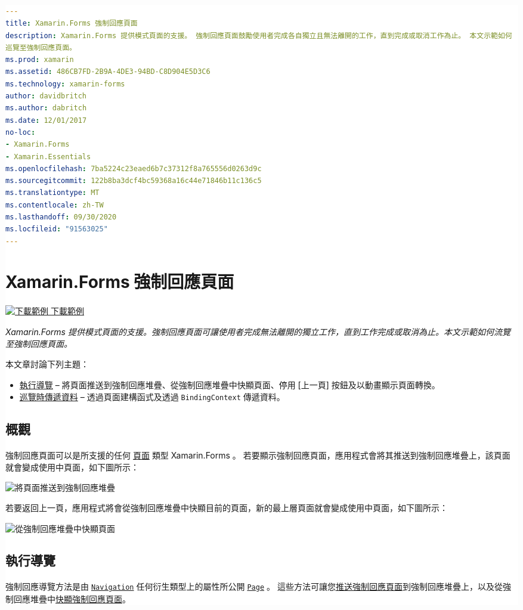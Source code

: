 ```yaml
---
title: Xamarin.Forms 強制回應頁面
description: Xamarin.Forms 提供模式頁面的支援。 強制回應頁面鼓勵使用者完成各自獨立且無法離開的工作，直到完成或取消工作為止。 本文示範如何巡覽至強制回應頁面。
ms.prod: xamarin
ms.assetid: 486CB7FD-2B9A-4DE3-94BD-C8D904E5D3C6
ms.technology: xamarin-forms
author: davidbritch
ms.author: dabritch
ms.date: 12/01/2017
no-loc:
- Xamarin.Forms
- Xamarin.Essentials
ms.openlocfilehash: 7ba5224c23eaed6b7c37312f8a765556d0263d9c
ms.sourcegitcommit: 122b8ba3dcf4bc59368a16c44e71846b11c136c5
ms.translationtype: MT
ms.contentlocale: zh-TW
ms.lasthandoff: 09/30/2020
ms.locfileid: "91563025"
---
```

# <a name="no-locxamarinforms-modal-pages"></a>Xamarin.Forms 強制回應頁面

[![下載範例](~/media/shared/download.png) 下載範例](https://docs.microsoft.com/samples/xamarin/xamarin-forms-samples/navigation-modal)

_Xamarin.Forms 提供模式頁面的支援。強制回應頁面可讓使用者完成無法離開的獨立工作，直到工作完成或取消為止。本文示範如何流覽至強制回應頁面。_

本文章討論下列主題：

- [執行導覽](#performing-navigation) – 將頁面推送到強制回應堆疊、從強制回應堆疊中快顯頁面、停用 [上一頁] 按鈕及以動畫顯示頁面轉換。
- [巡覽時傳遞資料](#passing-data-when-navigating) – 透過頁面建構函式及透過 `BindingContext` 傳遞資料。

## <a name="overview"></a>概觀

強制回應頁面可以是所支援的任何 [頁面](~/xamarin-forms/user-interface/controls/pages.md) 類型 Xamarin.Forms 。 若要顯示強制回應頁面，應用程式會將其推送到強制回應堆疊上，該頁面就會變成使用中頁面，如下圖所示：

![將頁面推送到強制回應堆疊](modal-images/pushing.png)

若要返回上一頁，應用程式將會從強制回應堆疊中快顯目前的頁面，新的最上層頁面就會變成使用中頁面，如下圖所示：

![從強制回應堆疊中快顯頁面](modal-images/popping.png)

## <a name="performing-navigation"></a>執行導覽

強制回應導覽方法是由 [`Navigation`](xref:Xamarin.Forms.NavigableElement.Navigation) 任何衍生類型上的屬性所公開 [`Page`](xref:Xamarin.Forms.Page) 。 這些方法可讓您[推送強制回應頁面](#pushing-pages-to-the-modal-stack)到強制回應堆疊上，以及從強制回應堆疊中[快顯強制回應頁面](#popping-pages-from-the-modal-stack)。
